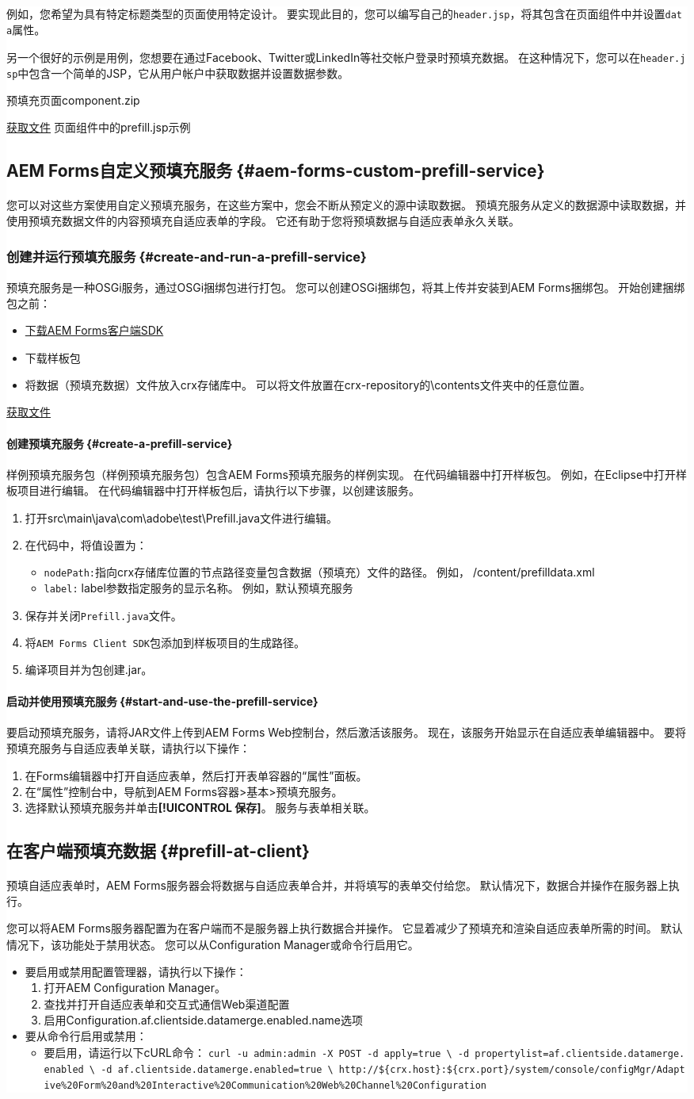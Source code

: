 例如，您希望为具有特定标题类型的页面使用特定设计。 要实现此目的，您可以编写自己的`header.jsp`，将其包含在页面组件中并设置`data`属性。

另一个很好的示例是用例，您想要在通过Facebook、Twitter或LinkedIn等社交帐户登录时预填充数据。 在这种情况下，您可以在`header.jsp`中包含一个简单的JSP，它从用户帐户中获取数据并设置数据参数。

预填充页面component.zip

[获取文件](assets/prefill-page-component.zip)
页面组件中的prefill.jsp示例

## AEM Forms自定义预填充服务 {#aem-forms-custom-prefill-service}

您可以对这些方案使用自定义预填充服务，在这些方案中，您会不断从预定义的源中读取数据。 预填充服务从定义的数据源中读取数据，并使用预填充数据文件的内容预填充自适应表单的字段。 它还有助于您将预填数据与自适应表单永久关联。

### 创建并运行预填充服务 {#create-and-run-a-prefill-service}

预填充服务是一种OSGi服务，通过OSGi捆绑包进行打包。 您可以创建OSGi捆绑包，将其上传并安装到AEM Forms捆绑包。 开始创建捆绑包之前：

* [下载AEM Forms客户端SDK](https://helpx.adobe.com/aem-forms/kb/aem-forms-releases.html)
* 下载样板包

* 将数据（预填充数据）文件放入crx存储库中。 可以将文件放置在crx-repository的\contents文件夹中的任意位置。

[获取文件](assets/prefill-sumbit-xmlsandcontentpackage.zip)

#### 创建预填充服务 {#create-a-prefill-service}

样例预填充服务包（样例预填充服务包）包含AEM Forms预填充服务的样例实现。 在代码编辑器中打开样板包。 例如，在Eclipse中打开样板项目进行编辑。 在代码编辑器中打开样板包后，请执行以下步骤，以创建该服务。

1. 打开src\main\java\com\adobe\test\Prefill.java文件进行编辑。
1. 在代码中，将值设置为：

   * `nodePath:`指向crx存储库位置的节点路径变量包含数据（预填充）文件的路径。 例如， /content/prefilldata.xml
   * `label:` label参数指定服务的显示名称。 例如，默认预填充服务

1. 保存并关闭`Prefill.java`文件。
1. 将`AEM Forms Client SDK`包添加到样板项目的生成路径。
1. 编译项目并为包创建.jar。

#### 启动并使用预填充服务 {#start-and-use-the-prefill-service}

要启动预填充服务，请将JAR文件上传到AEM Forms Web控制台，然后激活该服务。 现在，该服务开始显示在自适应表单编辑器中。 要将预填充服务与自适应表单关联，请执行以下操作：

1. 在Forms编辑器中打开自适应表单，然后打开表单容器的“属性”面板。
1. 在“属性”控制台中，导航到AEM Forms容器>基本>预填充服务。
1. 选择默认预填充服务并单击&#x200B;**[!UICONTROL 保存]**。 服务与表单相关联。

## 在客户端预填充数据 {#prefill-at-client}

预填自适应表单时，AEM Forms服务器会将数据与自适应表单合并，并将填写的表单交付给您。 默认情况下，数据合并操作在服务器上执行。

您可以将AEM Forms服务器配置为在客户端而不是服务器上执行数据合并操作。 它显着减少了预填充和渲染自适应表单所需的时间。 默认情况下，该功能处于禁用状态。 您可以从Configuration Manager或命令行启用它。

* 要启用或禁用配置管理器，请执行以下操作：
   1. 打开AEM Configuration Manager。
   1. 查找并打开自适应表单和交互式通信Web渠道配置
   1. 启用Configuration.af.clientside.datamerge.enabled.name选项
* 要从命令行启用或禁用：
   * 要启用，请运行以下cURL命令：
     `curl -u admin:admin -X POST -d apply=true \ -d propertylist=af.clientside.datamerge.enabled \ -d af.clientside.datamerge.enabled=true \ http://${crx.host}:${crx.port}/system/console/configMgr/Adaptive%20Form%20and%20Interactive%20Communication%20Web%20Channel%20Configuration`
